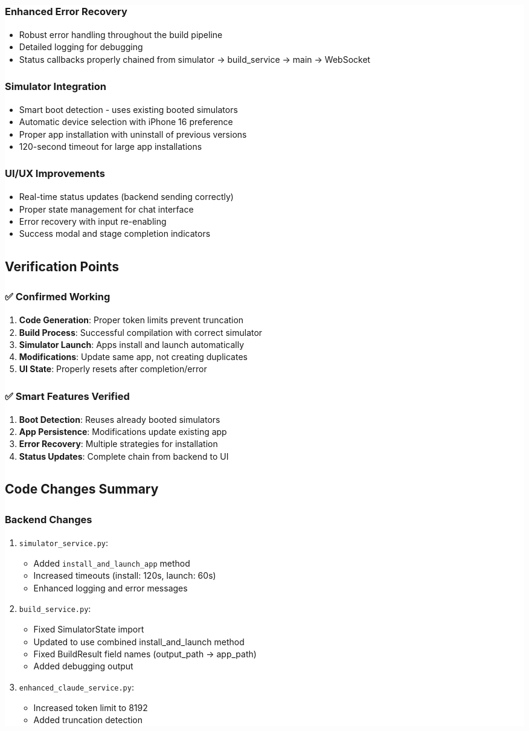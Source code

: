 ### Enhanced Error Recovery
- Robust error handling throughout the build pipeline
- Detailed logging for debugging
- Status callbacks properly chained from simulator → build_service → main → WebSocket

### Simulator Integration
- Smart boot detection - uses existing booted simulators
- Automatic device selection with iPhone 16 preference
- Proper app installation with uninstall of previous versions
- 120-second timeout for large app installations

### UI/UX Improvements
- Real-time status updates (backend sending correctly)
- Proper state management for chat interface
- Error recovery with input re-enabling
- Success modal and stage completion indicators

## Verification Points

### ✅ Confirmed Working
1. **Code Generation**: Proper token limits prevent truncation
2. **Build Process**: Successful compilation with correct simulator
3. **Simulator Launch**: Apps install and launch automatically
4. **Modifications**: Update same app, not creating duplicates
5. **UI State**: Properly resets after completion/error

### ✅ Smart Features Verified
1. **Boot Detection**: Reuses already booted simulators
2. **App Persistence**: Modifications update existing app
3. **Error Recovery**: Multiple strategies for installation
4. **Status Updates**: Complete chain from backend to UI

## Code Changes Summary

### Backend Changes
1. `simulator_service.py`:
   - Added `install_and_launch_app` method
   - Increased timeouts (install: 120s, launch: 60s)
   - Enhanced logging and error messages

2. `build_service.py`:
   - Fixed SimulatorState import
   - Updated to use combined install_and_launch method
   - Fixed BuildResult field names (output_path → app_path)
   - Added debugging output

3. `enhanced_claude_service.py`:
   - Increased token limit to 8192
   - Added truncation detection
